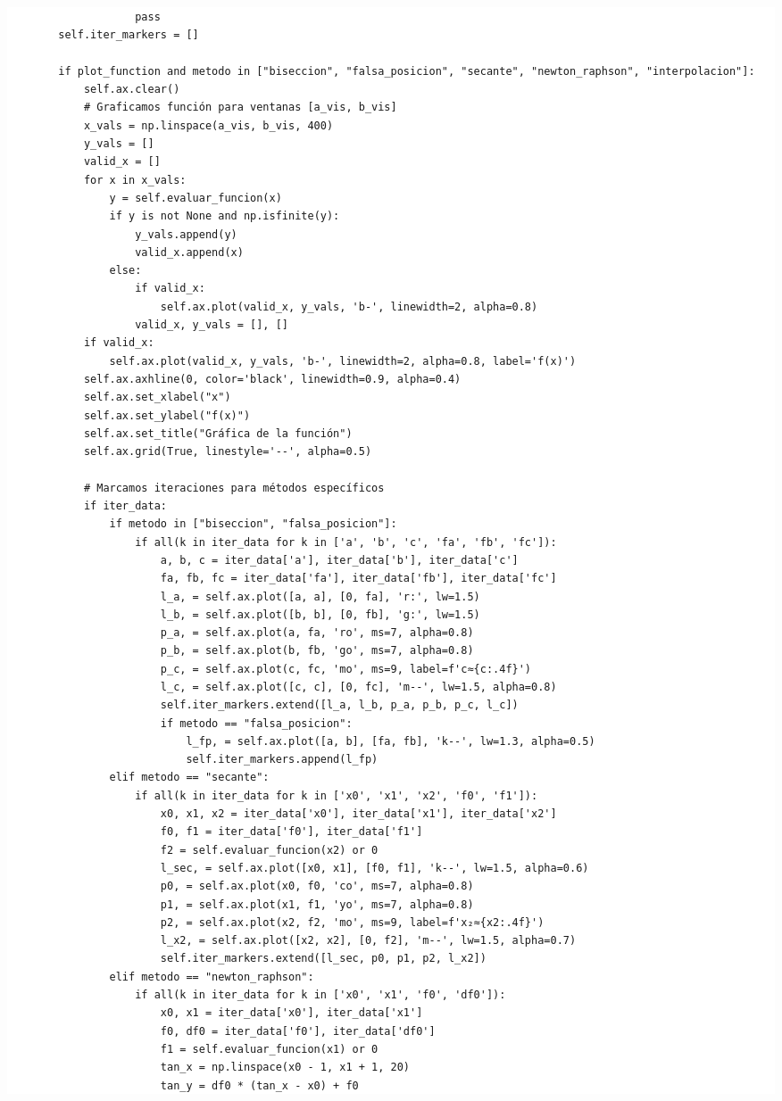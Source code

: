                         pass
            self.iter_markers = []

            if plot_function and metodo in ["biseccion", "falsa_posicion", "secante", "newton_raphson", "interpolacion"]:
                self.ax.clear()
                # Graficamos función para ventanas [a_vis, b_vis]
                x_vals = np.linspace(a_vis, b_vis, 400)
                y_vals = []
                valid_x = []
                for x in x_vals:
                    y = self.evaluar_funcion(x)
                    if y is not None and np.isfinite(y):
                        y_vals.append(y)
                        valid_x.append(x)
                    else:
                        if valid_x:
                            self.ax.plot(valid_x, y_vals, 'b-', linewidth=2, alpha=0.8)
                        valid_x, y_vals = [], []
                if valid_x:
                    self.ax.plot(valid_x, y_vals, 'b-', linewidth=2, alpha=0.8, label='f(x)')
                self.ax.axhline(0, color='black', linewidth=0.9, alpha=0.4)
                self.ax.set_xlabel("x")
                self.ax.set_ylabel("f(x)")
                self.ax.set_title("Gráfica de la función")
                self.ax.grid(True, linestyle='--', alpha=0.5)

                # Marcamos iteraciones para métodos específicos
                if iter_data:
                    if metodo in ["biseccion", "falsa_posicion"]:
                        if all(k in iter_data for k in ['a', 'b', 'c', 'fa', 'fb', 'fc']):
                            a, b, c = iter_data['a'], iter_data['b'], iter_data['c']
                            fa, fb, fc = iter_data['fa'], iter_data['fb'], iter_data['fc']
                            l_a, = self.ax.plot([a, a], [0, fa], 'r:', lw=1.5)
                            l_b, = self.ax.plot([b, b], [0, fb], 'g:', lw=1.5)
                            p_a, = self.ax.plot(a, fa, 'ro', ms=7, alpha=0.8)
                            p_b, = self.ax.plot(b, fb, 'go', ms=7, alpha=0.8)
                            p_c, = self.ax.plot(c, fc, 'mo', ms=9, label=f'c≈{c:.4f}')
                            l_c, = self.ax.plot([c, c], [0, fc], 'm--', lw=1.5, alpha=0.8)
                            self.iter_markers.extend([l_a, l_b, p_a, p_b, p_c, l_c])
                            if metodo == "falsa_posicion":
                                l_fp, = self.ax.plot([a, b], [fa, fb], 'k--', lw=1.3, alpha=0.5)
                                self.iter_markers.append(l_fp)
                    elif metodo == "secante":
                        if all(k in iter_data for k in ['x0', 'x1', 'x2', 'f0', 'f1']):
                            x0, x1, x2 = iter_data['x0'], iter_data['x1'], iter_data['x2']
                            f0, f1 = iter_data['f0'], iter_data['f1']
                            f2 = self.evaluar_funcion(x2) or 0
                            l_sec, = self.ax.plot([x0, x1], [f0, f1], 'k--', lw=1.5, alpha=0.6)
                            p0, = self.ax.plot(x0, f0, 'co', ms=7, alpha=0.8)
                            p1, = self.ax.plot(x1, f1, 'yo', ms=7, alpha=0.8)
                            p2, = self.ax.plot(x2, f2, 'mo', ms=9, label=f'x₂≈{x2:.4f}')
                            l_x2, = self.ax.plot([x2, x2], [0, f2], 'm--', lw=1.5, alpha=0.7)
                            self.iter_markers.extend([l_sec, p0, p1, p2, l_x2])
                    elif metodo == "newton_raphson":
                        if all(k in iter_data for k in ['x0', 'x1', 'f0', 'df0']):
                            x0, x1 = iter_data['x0'], iter_data['x1']
                            f0, df0 = iter_data['f0'], iter_data['df0']
                            f1 = self.evaluar_funcion(x1) or 0
                            tan_x = np.linspace(x0 - 1, x1 + 1, 20)
                            tan_y = df0 * (tan_x - x0) + f0